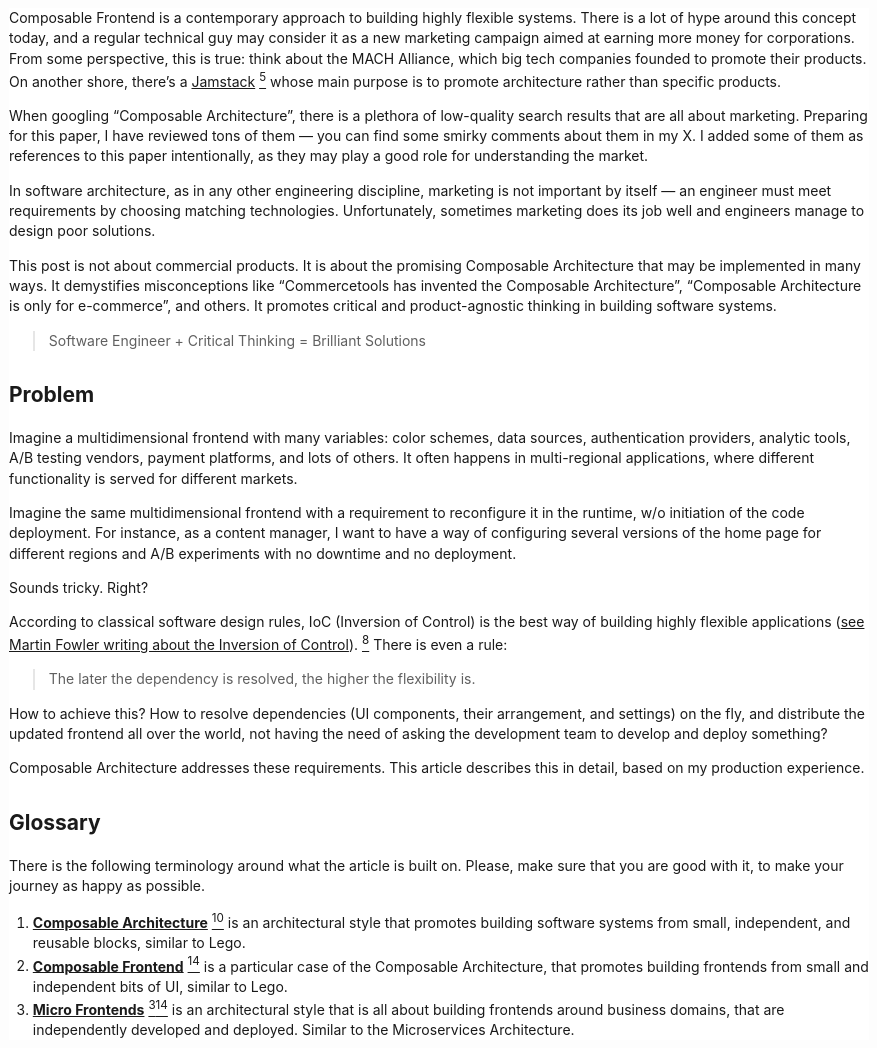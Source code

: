 Composable Frontend is a contemporary approach to building highly flexible systems. There is a lot of hype around this concept today, and a regular technical guy may consider it as a new marketing campaign aimed at earning more money for corporations. From some perspective, this is true: think about the MACH Alliance, which big tech companies founded to promote their products. On another shore, there’s a <a href="https://jamstack.org/" rel="noopener noreferrer" target="_blank">Jamstack</a> [<sup>5</sup>](#references) whose main purpose is to promote architecture rather than specific products.

When googling “Composable Architecture”, there is a plethora of low-quality search results that are all about marketing. Preparing for this paper, I have reviewed tons of them — you can find some smirky comments about them in my X. I added some of them as references to this paper intentionally, as they may play a good role for understanding the market.

In software architecture, as in any other engineering discipline, marketing is not important by itself — an engineer must meet requirements by choosing matching technologies. Unfortunately, sometimes marketing does its job well and engineers manage to design poor solutions.

This post is not about commercial products. It is about the promising Composable Architecture that may be implemented in many ways. It demystifies misconceptions like “Commercetools has invented the Composable Architecture”, “Composable Architecture is only for e-commerce”, and others. It promotes critical and product-agnostic thinking in building software systems.

> Software Engineer + Critical Thinking = Brilliant Solutions

## Problem

Imagine a multidimensional frontend with many variables: color schemes, data sources, authentication providers, analytic tools, A/B testing vendors, payment platforms, and lots of others. It often happens in multi-regional applications, where different functionality is served for different markets.

Imagine the same multidimensional frontend with a requirement to reconfigure it in the runtime, w/o initiation of the code deployment. For instance, as a content manager, I want to have a way of configuring several versions of the home page for different regions and A/B experiments with no downtime and no deployment.

Sounds tricky. Right?

According to classical software design rules, IoC (Inversion of Control) is the best way of building highly flexible applications (<a href="https://martinfowler.com/articles/injection.html)" rel="noopener noreferrer" target="_blank">see Martin Fowler writing about the Inversion of Control</a>). [<sup>8</sup>](#references) There is even a rule:

> The later the dependency is resolved, the higher the flexibility is.

How to achieve this? How to resolve dependencies (UI components, their arrangement, and settings) on the fly, and distribute the updated frontend all over the world, not having the need of asking the development team to develop and deploy something?

Composable Architecture addresses these requirements. This article describes this in detail, based on my production experience.

## Glossary

There is the following terminology around what the article is built on. Please, make sure that you are good with it, to make your journey as happy as possible.

1. **<a href="https://www.netlify.com/guide-to-composable-architecture/" rel="noopener noreferrer" target="_blank">Composable Architecture</a>** [<sup>10</sup>](#references) is an architectural style that promotes building software systems from small, independent, and reusable blocks, similar to Lego.
2. **<a href="https://microfrontend.dev/" rel="noopener noreferrer" target="_blank">Composable Frontend</a>** [<sup>14</sup>](#references) is a particular case of the Composable Architecture, that promotes building frontends from small and independent bits of UI, similar to Lego.
3. **<a href="https://micro-frontends.org/" rel="noopener noreferrer" target="_blank">Micro Frontends</a>** [<sup>3</sup>](#references)[<sup>14</sup>](#references) is an architectural style that is all about building frontends around business domains, that are independently developed and deployed. Similar to the Microservices Architecture.